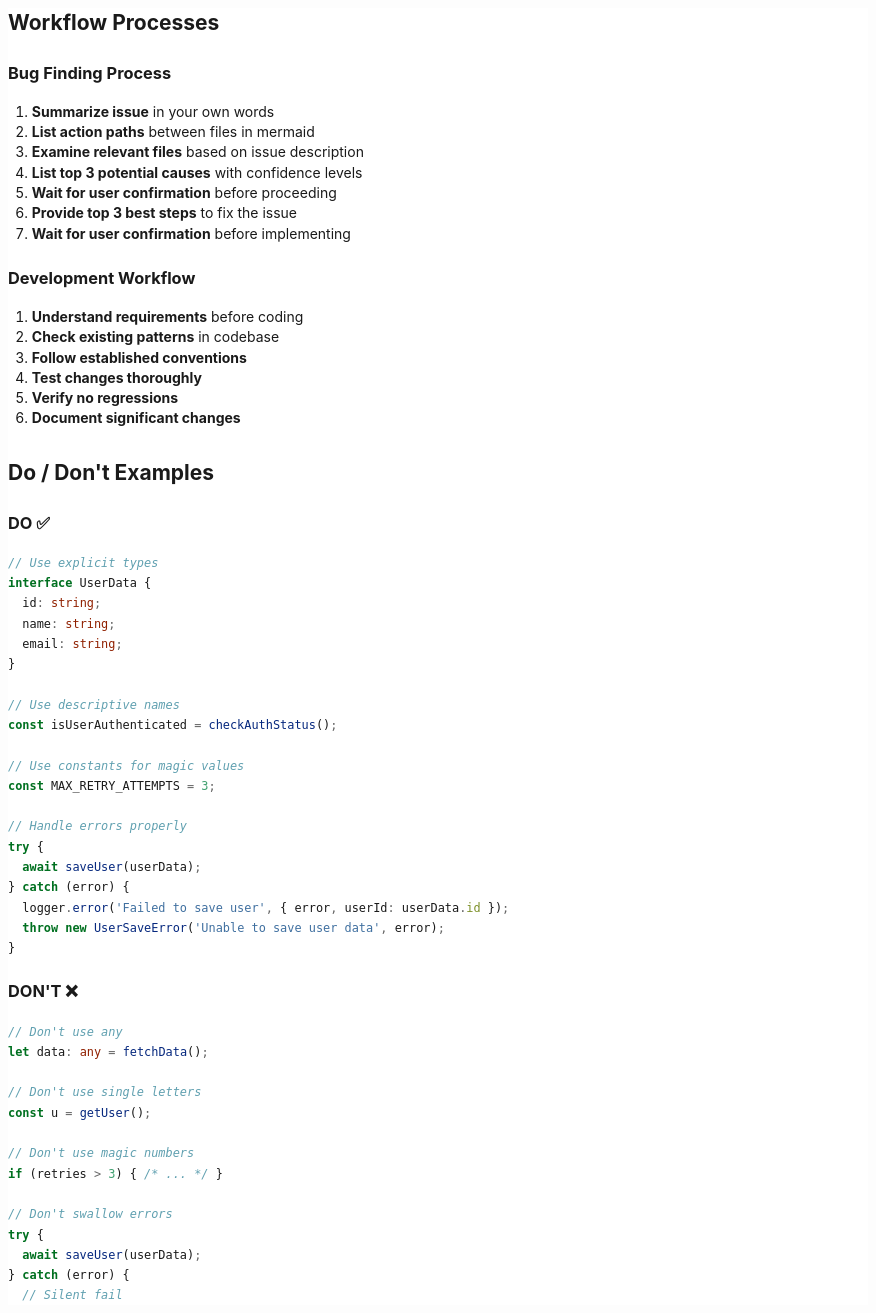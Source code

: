 ## Workflow Processes

### Bug Finding Process
1. **Summarize issue** in your own words
2. **List action paths** between files in mermaid
3. **Examine relevant files** based on issue description
4. **List top 3 potential causes** with confidence levels
5. **Wait for user confirmation** before proceeding
6. **Provide top 3 best steps** to fix the issue
7. **Wait for user confirmation** before implementing

### Development Workflow
1. **Understand requirements** before coding
2. **Check existing patterns** in codebase
3. **Follow established conventions**
4. **Test changes thoroughly**
5. **Verify no regressions**
6. **Document significant changes**

## Do / Don't Examples

### DO ✅
```typescript
// Use explicit types
interface UserData {
  id: string;
  name: string;
  email: string;
}

// Use descriptive names
const isUserAuthenticated = checkAuthStatus();

// Use constants for magic values
const MAX_RETRY_ATTEMPTS = 3;

// Handle errors properly
try {
  await saveUser(userData);
} catch (error) {
  logger.error('Failed to save user', { error, userId: userData.id });
  throw new UserSaveError('Unable to save user data', error);
}
```

### DON'T ❌
```typescript
// Don't use any
let data: any = fetchData();

// Don't use single letters
const u = getUser();

// Don't use magic numbers
if (retries > 3) { /* ... */ }

// Don't swallow errors
try {
  await saveUser(userData);
} catch (error) {
  // Silent fail
```